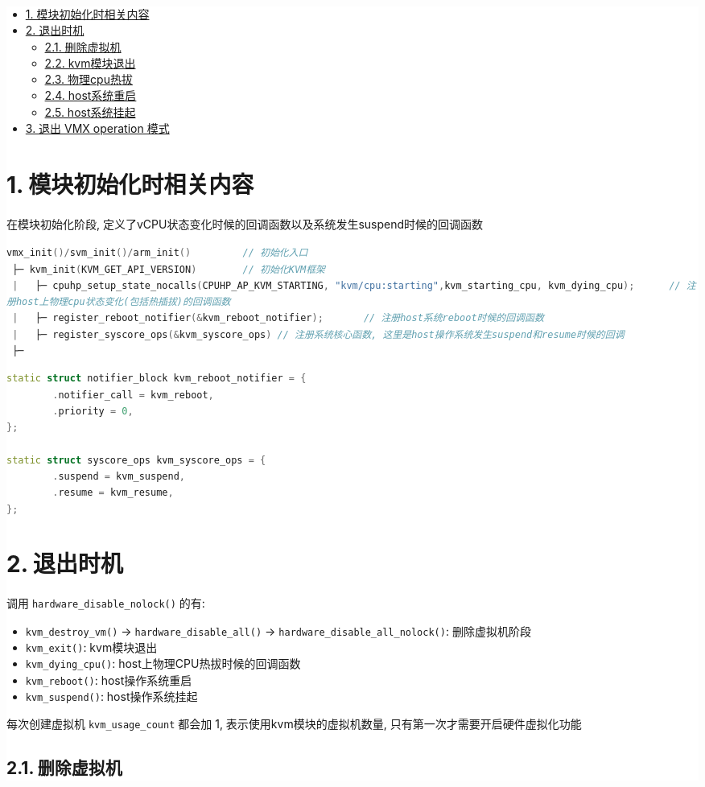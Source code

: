 




- [1. 模块初始化时相关内容](#1-模块初始化时相关内容)
- [2. 退出时机](#2-退出时机)
  - [2.1. 删除虚拟机](#21-删除虚拟机)
  - [2.2. kvm模块退出](#22-kvm模块退出)
  - [2.3. 物理cpu热拔](#23-物理cpu热拔)
  - [2.4. host系统重启](#24-host系统重启)
  - [2.5. host系统挂起](#25-host系统挂起)
- [3. 退出 VMX operation 模式](#3-退出-vmx-operation-模式)



# 1. 模块初始化时相关内容

在模块初始化阶段, 定义了vCPU状态变化时候的回调函数以及系统发生suspend时候的回调函数

```cpp
vmx_init()/svm_init()/arm_init()         // 初始化入口
 ├─ kvm_init(KVM_GET_API_VERSION)        // 初始化KVM框架
 |   ├─ cpuhp_setup_state_nocalls(CPUHP_AP_KVM_STARTING, "kvm/cpu:starting",kvm_starting_cpu, kvm_dying_cpu);      // 注册host上物理cpu状态变化(包括热插拔)的回调函数
 |   ├─ register_reboot_notifier(&kvm_reboot_notifier);       // 注册host系统reboot时候的回调函数
 |   ├─ register_syscore_ops(&kvm_syscore_ops) // 注册系统核心函数, 这里是host操作系统发生suspend和resume时候的回调
 ├─
```

```cpp
static struct notifier_block kvm_reboot_notifier = {
        .notifier_call = kvm_reboot,
        .priority = 0,
};

static struct syscore_ops kvm_syscore_ops = {
        .suspend = kvm_suspend,
        .resume = kvm_resume,
};
```

# 2. 退出时机

调用 `hardware_disable_nolock()` 的有:

* `kvm_destroy_vm()` -> `hardware_disable_all()` -> `hardware_disable_all_nolock()`: 删除虚拟机阶段
* `kvm_exit()`: kvm模块退出
* `kvm_dying_cpu()`: host上物理CPU热拔时候的回调函数
* `kvm_reboot()`: host操作系统重启
* `kvm_suspend()`: host操作系统挂起

每次创建虚拟机 `kvm_usage_count` 都会加 1, 表示使用kvm模块的虚拟机数量, 只有第一次才需要开启硬件虚拟化功能

## 2.1. 删除虚拟机
